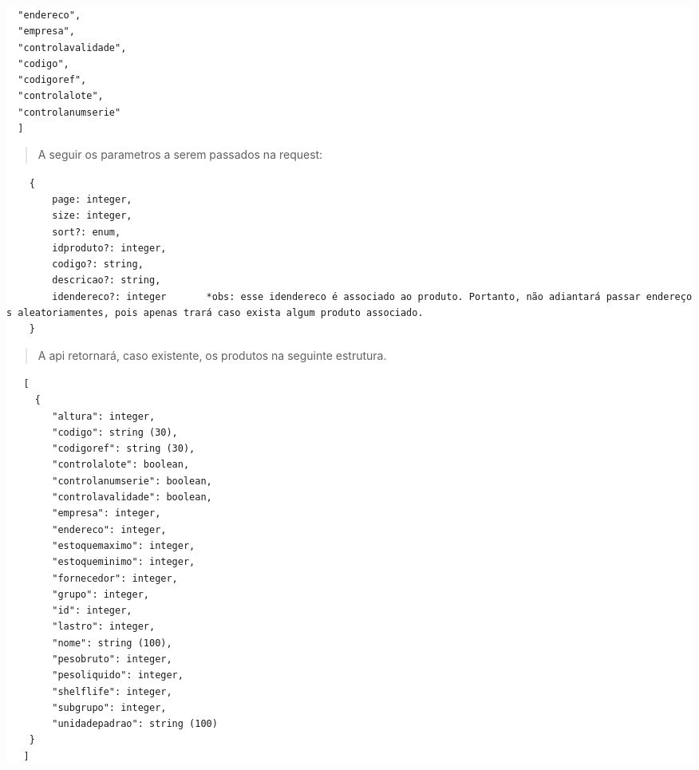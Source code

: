 ```
  "endereco", 
  "empresa", 
  "controlavalidade", 
  "codigo", 
  "codigoref", 
  "controlalote", 
  "controlanumserie" 
  ]
```

> A seguir os parametros a serem passados na request: 

```
    {
        page: integer,
        size: integer,
        sort?: enum,
        idproduto?: integer,
        codigo?: string,
        descricao?: string,
        idendereco?: integer       *obs: esse idendereco é associado ao produto. Portanto, não adiantará passar endereços aleatoriamentes, pois apenas trará caso exista algum produto associado. 
    }
```

> A api retornará, caso existente, os produtos na seguinte estrutura.

```
   [
     {
        "altura": integer,
        "codigo": string (30),
        "codigoref": string (30),
        "controlalote": boolean,
        "controlanumserie": boolean,
        "controlavalidade": boolean,
        "empresa": integer,
        "endereco": integer,
        "estoquemaximo": integer,
        "estoqueminimo": integer,
        "fornecedor": integer,
        "grupo": integer,
        "id": integer,
        "lastro": integer,
        "nome": string (100),
        "pesobruto": integer,
        "pesoliquido": integer,
        "shelflife": integer,
        "subgrupo": integer,
        "unidadepadrao": string (100)
    }
   ]
```
